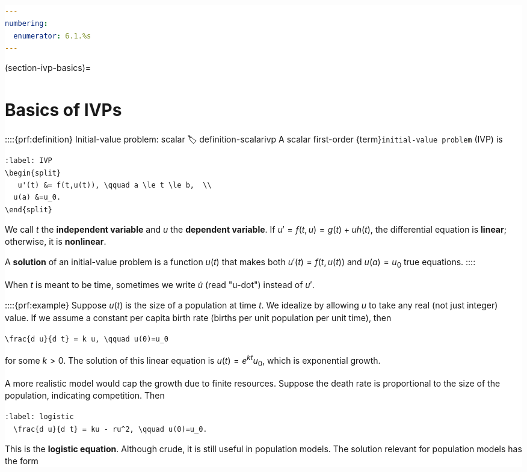 ```yaml
---
numbering:
  enumerator: 6.1.%s
---
```

(section-ivp-basics)=

# Basics of IVPs

```{index} ! initial-value problem
```

::::{prf:definition} Initial-value problem: scalar
:label: definition-scalarivp
A scalar first-order {term}`initial-value problem` (IVP) is
  
```{math}
:label: IVP
\begin{split}
   u'(t) &= f(t,u(t)), \qquad a \le t \le b,  \\
  u(a) &=u_0.
\end{split}
```

We call $t$ the **independent variable** and $u$ the **dependent variable**. If $u'=f(t,u)=g(t)+u h(t)$, the differential equation is **linear**; otherwise, it is **nonlinear**.

A **solution** of an initial-value problem is a function $u(t)$ that makes both $u'(t)=f\bigl(t,u(t)\bigr)$ and $u(a)=u_0$ true equations.
::::

When $t$ is meant to be time, sometimes we write $\dot{u}$ (read "u-dot") instead of $u'$. 

::::{prf:example}
  Suppose $u(t)$ is the size of a population at time $t$. We idealize by allowing $u$ to take any real (not just integer) value. If we assume a constant per capita birth rate (births per unit population per unit time), then
  
```{math}
\frac{d u}{d t} = k u, \qquad u(0)=u_0
```

for some $k>0$. The solution of this linear equation is $u(t)=e^{kt}u_0$, which is exponential growth.

A more realistic model would cap the growth due to finite resources. Suppose the death rate is proportional to the size of the population, indicating competition. Then

```{index} ! logistic equation
```

```{math}
:label: logistic
  \frac{d u}{d t} = ku - ru^2, \qquad u(0)=u_0.
```

This is the **logistic equation**. Although crude, it is still useful in population models.  The solution relevant for population models has the form
  